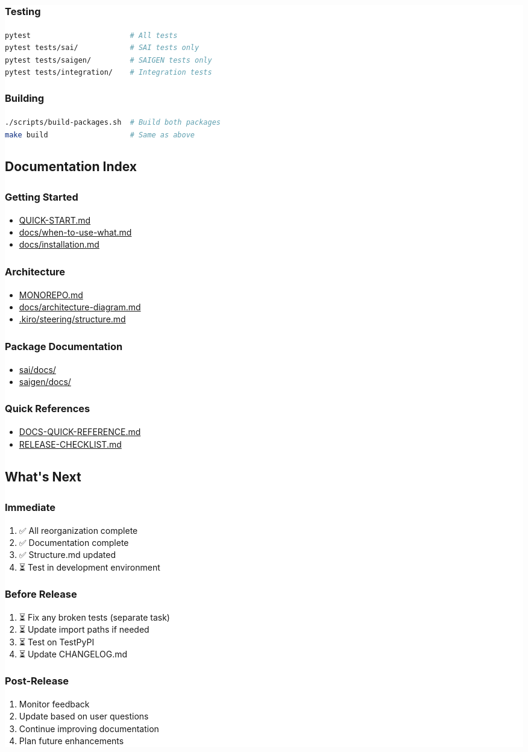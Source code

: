 ### Testing
```bash
pytest                       # All tests
pytest tests/sai/            # SAI tests only
pytest tests/saigen/         # SAIGEN tests only
pytest tests/integration/    # Integration tests
```

### Building
```bash
./scripts/build-packages.sh  # Build both packages
make build                   # Same as above
```

## Documentation Index

### Getting Started
- [QUICK-START.md](../../QUICK-START.md)
- [docs/when-to-use-what.md](../when-to-use-what.md)
- [docs/installation.md](../installation.md)

### Architecture
- [MONOREPO.md](../../MONOREPO.md)
- [docs/architecture-diagram.md](../architecture-diagram.md)
- [.kiro/steering/structure.md](../../.kiro/steering/structure.md)

### Package Documentation
- [sai/docs/](../../sai/docs/)
- [saigen/docs/](../../saigen/docs/)

### Quick References
- [DOCS-QUICK-REFERENCE.md](../../DOCS-QUICK-REFERENCE.md)
- [RELEASE-CHECKLIST.md](../../RELEASE-CHECKLIST.md)

## What's Next

### Immediate
1. ✅ All reorganization complete
2. ✅ Documentation complete
3. ✅ Structure.md updated
4. ⏳ Test in development environment

### Before Release
1. ⏳ Fix any broken tests (separate task)
2. ⏳ Update import paths if needed
3. ⏳ Test on TestPyPI
4. ⏳ Update CHANGELOG.md

### Post-Release
1. Monitor feedback
2. Update based on user questions
3. Continue improving documentation
4. Plan future enhancements
